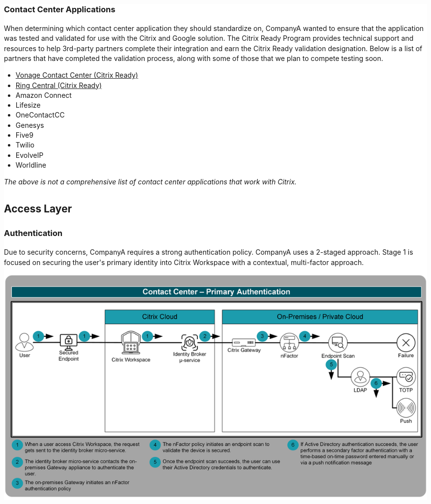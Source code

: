 ### Contact Center Applications

When determining which contact center application they should standardize on, CompanyA wanted to ensure that the application was tested and validated for use with the Citrix and Google solution. The Citrix Ready Program provides technical support and resources to help 3rd-party partners complete their integration and earn the Citrix Ready validation designation. Below is a list of partners that have completed the validation process, along with some of those that we plan to compete testing soon.

-  [Vonage Contact Center (Citrix Ready)](https://citrixready.citrix.com/vonage/vonage-business-communications-vbc.html)
-  [Ring Central (Citrix Ready)](https://citrixready.citrix.com/ringcentral/ringcentral.html)
-  Amazon Connect
-  Lifesize
-  OneContactCC
-  Genesys
-  Five9
-  Twilio
-  EvolveIP
-  Worldline

*The above is not a comprehensive list of contact center applications that work with Citrix.*

## Access Layer

### Authentication

Due to security concerns, CompanyA requires a strong authentication policy. CompanyA uses a 2-staged approach.
Stage 1 is focused on securing the user's primary identity into Citrix Workspace with a contextual, multi-factor approach.

[![Authentication](/en-us/tech-zone/design/media/reference-architectures_daas-for-contact-centers_03.png)](/en-us/tech-zone/design/media/reference-architectures_daas-for-contact-centers_03.png)
